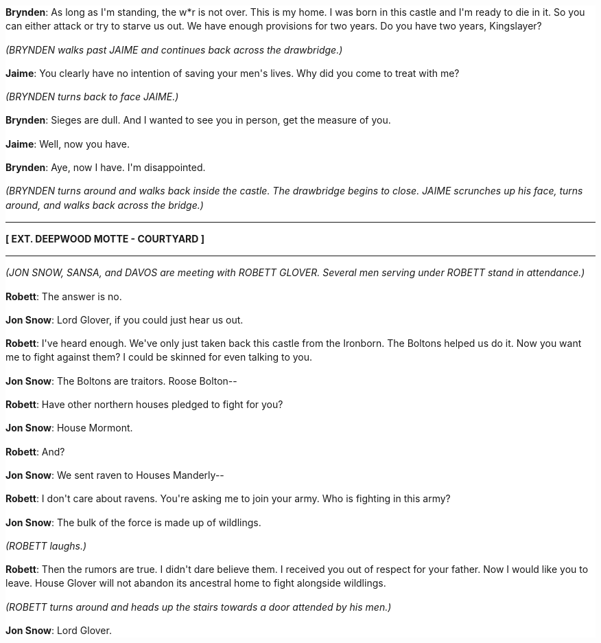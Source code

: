 **Brynden**: As long as I'm standing, the w\*r is not over. This is my home. I was born in this castle and I'm ready to die in it. So you can either attack or try to starve us out. We have enough provisions for two years. Do you have two years, Kingslayer?

_(BRYNDEN walks past JAIME and continues back across the drawbridge.)_

**Jaime**: You clearly have no intention of saving your men's lives. Why did you come to treat with me?

_(BRYNDEN turns back to face JAIME.)_

**Brynden**: Sieges are dull. And I wanted to see you in person, get the measure of you.

**Jaime**: Well, now you have.

**Brynden**: Aye, now I have. I'm disappointed.

_(BRYNDEN turns around and walks back inside the castle. The drawbridge begins to close. JAIME scrunches up his face, turns around, and walks back across the bridge.)_

___

**\[ EXT. DEEPWOOD MOTTE - COURTYARD \]**

___

_(JON SNOW, SANSA, and DAVOS are meeting with ROBETT GLOVER. Several men serving under ROBETT stand in attendance.)_

**Robett**: The answer is no.

**Jon Snow**: Lord Glover, if you could just hear us out.

**Robett**: I've heard enough. We've only just taken back this castle from the Ironborn. The Boltons helped us do it. Now you want me to fight against them? I could be skinned for even talking to you.

**Jon Snow**: The Boltons are traitors. Roose Bolton--

**Robett**: Have other northern houses pledged to fight for you?

**Jon Snow**: House Mormont.

**Robett**: And?

**Jon Snow**: We sent raven to Houses Manderly--

**Robett**: I don't care about ravens. You're asking me to join your army. Who is fighting in this army?

**Jon Snow**: The bulk of the force is made up of wildlings.

_(ROBETT laughs.)_

**Robett**: Then the rumors are true. I didn't dare believe them. I received you out of respect for your father. Now I would like you to leave. House Glover will not abandon its ancestral home to fight alongside wildlings.

_(ROBETT turns around and heads up the stairs towards a door attended by his men.)_

**Jon Snow**: Lord Glover.
